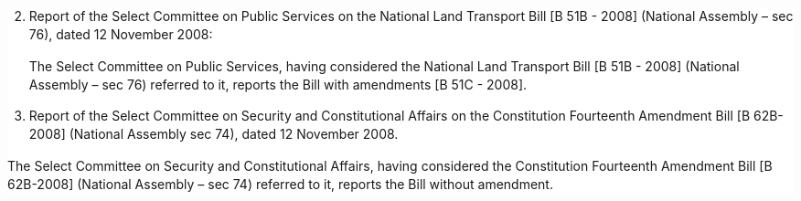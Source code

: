 2.    Report of the Select Committee on Public Services on the National
      Land Transport Bill [B 51B - 2008] (National Assembly – sec 76), dated
      12 November 2008:

         The Select Committee on Public Services, having considered the
         National Land Transport Bill [B 51B - 2008] (National Assembly –
         sec 76) referred to it, reports the Bill with amendments [B 51C -
         2008].


3.    Report of the Select Committee on Security and Constitutional Affairs
      on the Constitution Fourteenth Amendment Bill [B 62B-2008] (National
      Assembly sec 74), dated 12 November 2008.

The Select Committee on Security and Constitutional Affairs, having
considered the Constitution Fourteenth Amendment Bill [B 62B-2008]
(National Assembly – sec 74) referred to it, reports the Bill without
amendment.



